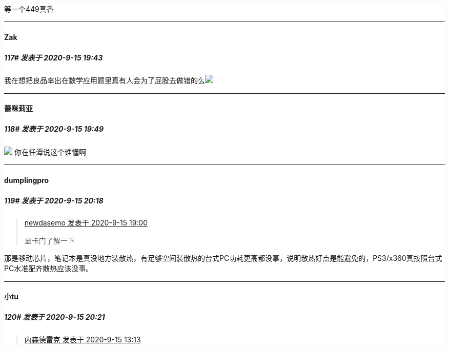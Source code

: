 
等一个449真香







-----

####  Zak  
##### 117#       发表于 2020-9-15 19:43




我在想把良品率出在数学应用题里真有人会为了屁股去做错的么<img src="https://static.saraba1st.com/image/smiley/face2017/245.png" referrerpolicy="no-referrer">







-----

####  蕾咪莉亚  
##### 118#       发表于 2020-9-15 19:49



<img src="https://static.saraba1st.com/image/smiley/face2017/067.png" referrerpolicy="no-referrer"> 你在任潭说这个谁懂啊







-----

####  dumplingpro  
##### 119#       发表于 2020-9-15 20:18



<blockquote><a href="httphttps://bbs.saraba1st.com/2b/forum.php?mod=redirect&amp;goto=findpost&amp;pid=48745430&amp;ptid=1959980" target="_blank">newdasemo 发表于 2020-9-15 19:00</a>

显卡门了解一下</blockquote>
那是移动芯片，笔记本是真没地方装散热，有足够空间装散热的台式PC功耗更高都没事，说明散热好点是能避免的，PS3/x360真按照台式PC水准配齐散热应该没事。







-----

####  小tu  
##### 120#       发表于 2020-9-15 20:21



<blockquote><a href="httphttps://bbs.saraba1st.com/2b/forum.php?mod=redirect&amp;goto=findpost&amp;pid=48742006&amp;ptid=1959980" target="_blank">内森德雷克 发表于 2020-9-15 13:13</a>
